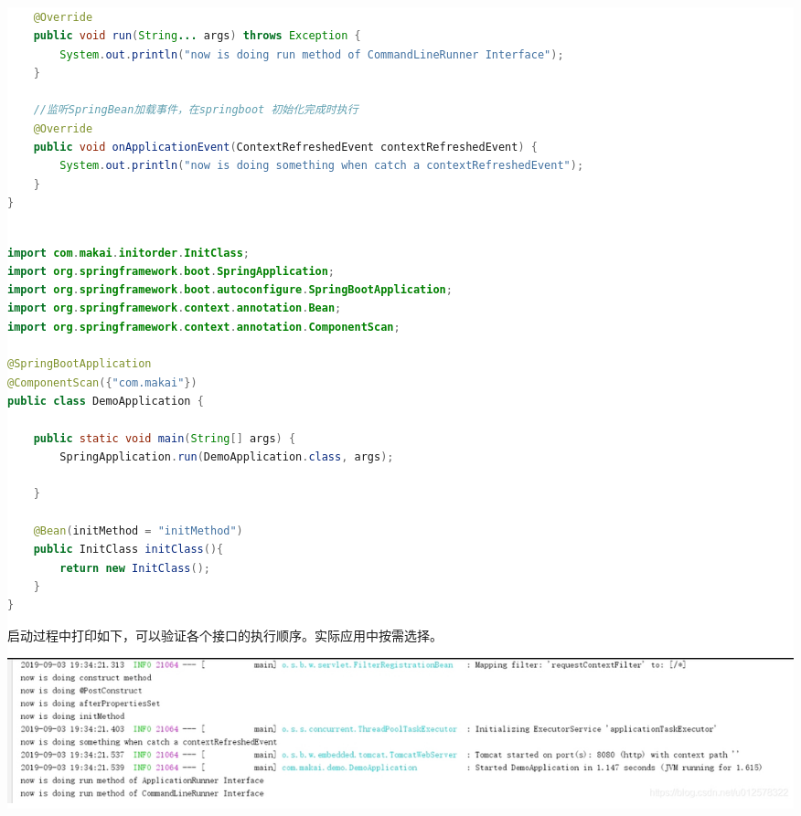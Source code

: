 ```java
    @Override
    public void run(String... args) throws Exception {
        System.out.println("now is doing run method of CommandLineRunner Interface");
    }

    //监听SpringBean加载事件，在springboot 初始化完成时执行
    @Override
    public void onApplicationEvent(ContextRefreshedEvent contextRefreshedEvent) {
        System.out.println("now is doing something when catch a contextRefreshedEvent");
    }
}

```



```java

import com.makai.initorder.InitClass;
import org.springframework.boot.SpringApplication;
import org.springframework.boot.autoconfigure.SpringBootApplication;
import org.springframework.context.annotation.Bean;
import org.springframework.context.annotation.ComponentScan;

@SpringBootApplication
@ComponentScan({"com.makai"})
public class DemoApplication {

    public static void main(String[] args) {
        SpringApplication.run(DemoApplication.class, args);

    }

    @Bean(initMethod = "initMethod")
    public InitClass initClass(){
        return new InitClass();
    }
}

```

启动过程中打印如下，可以验证各个接口的执行顺序。实际应用中按需选择。

![åå§åæ¹æ³é¡ºåºæå°](springboot.assets/watermark,type_ZmFuZ3poZW5naGVpdGk,shadow_10,text_aHR0cHM6Ly9ibG9nLmNzZG4ubmV0L3UwMTI1NzgzMjI=,size_16,color_FFFFFF,t_70.jpeg)
